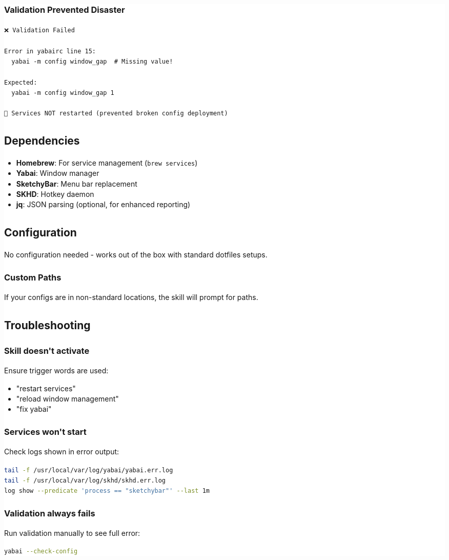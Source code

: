 ### Validation Prevented Disaster

```
❌ Validation Failed

Error in yabairc line 15:
  yabai -m config window_gap  # Missing value!

Expected:
  yabai -m config window_gap 1

🚫 Services NOT restarted (prevented broken config deployment)
```

## Dependencies

- **Homebrew**: For service management (`brew services`)
- **Yabai**: Window manager
- **SketchyBar**: Menu bar replacement
- **SKHD**: Hotkey daemon
- **jq**: JSON parsing (optional, for enhanced reporting)

## Configuration

No configuration needed - works out of the box with standard dotfiles setups.

### Custom Paths

If your configs are in non-standard locations, the skill will prompt for paths.

## Troubleshooting

### Skill doesn't activate

Ensure trigger words are used:
- "restart services"
- "reload window management"
- "fix yabai"

### Services won't start

Check logs shown in error output:
```bash
tail -f /usr/local/var/log/yabai/yabai.err.log
tail -f /usr/local/var/log/skhd/skhd.err.log
log show --predicate 'process == "sketchybar"' --last 1m
```

### Validation always fails

Run validation manually to see full error:
```bash
yabai --check-config
```
